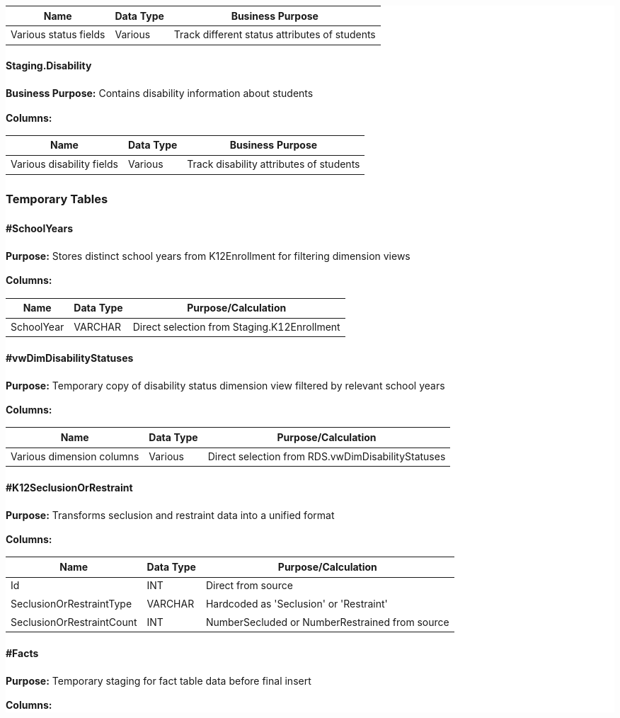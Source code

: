 | Name                  | Data Type | Business Purpose                              |
| --------------------- | --------- | --------------------------------------------- |
| Various status fields | Various   | Track different status attributes of students |

#### Staging.Disability

**Business Purpose:** Contains disability information about students

**Columns:**

| Name                      | Data Type | Business Purpose                        |
| ------------------------- | --------- | --------------------------------------- |
| Various disability fields | Various   | Track disability attributes of students |

### Temporary Tables

#### #SchoolYears

**Purpose:** Stores distinct school years from K12Enrollment for filtering dimension views

**Columns:**

| Name       | Data Type | Purpose/Calculation                         |
| ---------- | --------- | ------------------------------------------- |
| SchoolYear | VARCHAR   | Direct selection from Staging.K12Enrollment |

#### #vwDimDisabilityStatuses

**Purpose:** Temporary copy of disability status dimension view filtered by relevant school years

**Columns:**

| Name                      | Data Type | Purpose/Calculation                               |
| ------------------------- | --------- | ------------------------------------------------- |
| Various dimension columns | Various   | Direct selection from RDS.vwDimDisabilityStatuses |

#### #K12SeclusionOrRestraint

**Purpose:** Transforms seclusion and restraint data into a unified format

**Columns:**

| Name                      | Data Type | Purpose/Calculation                            |
| ------------------------- | --------- | ---------------------------------------------- |
| Id                        | INT       | Direct from source                             |
| SeclusionOrRestraintType  | VARCHAR   | Hardcoded as 'Seclusion' or 'Restraint'        |
| SeclusionOrRestraintCount | INT       | NumberSecluded or NumberRestrained from source |

#### #Facts

**Purpose:** Temporary staging for fact table data before final insert

**Columns:**
